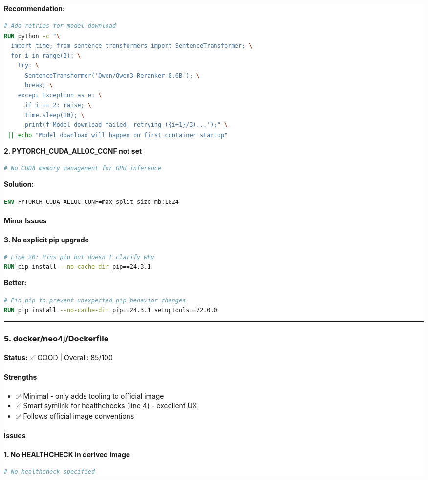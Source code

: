 **Recommendation:**
```dockerfile
# Add retries for model download
RUN python -c "\
  import time; from sentence_transformers import SentenceTransformer; \
  for i in range(3): \
    try: \
      SentenceTransformer('Qwen/Qwen3-Reranker-0.6B'); \
      break; \
    except Exception as e: \
      if i == 2: raise; \
      time.sleep(10); \
      print(f'Model download failed, retrying ({i+1}/3)...');" \
 || echo "Model download will happen on first container startup"
```

**2. PYTORCH_CUDA_ALLOC_CONF not set**
```dockerfile
# No CUDA memory management for GPU inference
```

**Solution:**
```dockerfile
ENV PYTORCH_CUDA_ALLOC_CONF=max_split_size_mb:1024
```

#### Minor Issues

**3. No explicit pip upgrade**
```dockerfile
# Line 20: Pins pip but doesn't clarify why
RUN pip install --no-cache-dir pip==24.3.1
```

**Better:**
```dockerfile
# Pin pip to prevent unexpected pip behavior changes
RUN pip install --no-cache-dir pip==24.3.1 setuptools==72.0.0
```

---

### 5. docker/neo4j/Dockerfile

**Status:** ✅ GOOD | Overall: 85/100

#### Strengths
- ✅ Minimal - only adds tooling to official image
- ✅ Smart symlink for healthchecks (line 4) - excellent UX
- ✅ Follows official image conventions

#### Issues

**1. No HEALTHCHECK in derived image**
```dockerfile
# No healthcheck specified
```

